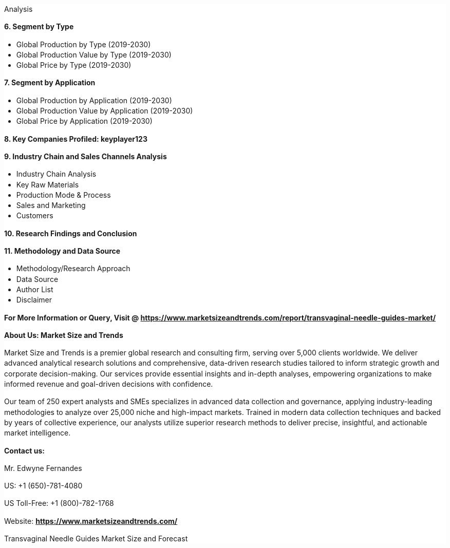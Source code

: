 Analysis&nbsp;</li></ul><p><strong>6. Segment by Type</strong></p><ul><li>Global Production by Type (2019-2030)</li><li>Global Production Value by Type (2019-2030)</li><li>Global Price by Type (2019-2030)</li></ul><p><strong>7. Segment by Application</strong></p><ul><li>Global Production by Application (2019-2030)</li><li>Global Production Value by Application (2019-2030)</li><li>Global Price by Application (2019-2030)</li></ul><p><strong>8. Key Companies Profiled: keyplayer123</strong></p><p><strong>9. Industry Chain and Sales Channels Analysis</strong></p><ul><li>Industry Chain Analysis</li><li>Key Raw Materials</li><li>Production Mode &amp; Process</li><li>Sales and Marketing</li><li>Customers</li></ul><p><strong>10. Research Findings and Conclusion</strong></p><p><strong>11. Methodology and Data Source</strong></p><ul><li>Methodology/Research Approach</li><li>Data Source</li><li>Author List</li><li>Disclaimer</li></ul></p><p><strong>For More Information or Query, Visit @ <a href="https://www.marketsizeandtrends.com/report/transvaginal-needle-guides-market/">https://www.marketsizeandtrends.com/report/transvaginal-needle-guides-market/</a></strong></p><p><strong>About Us: Market Size and Trends</strong></p><p>Market Size and Trends is a premier global research and consulting firm, serving over 5,000 clients worldwide. We deliver advanced analytical research solutions and comprehensive, data-driven research studies tailored to inform strategic growth and corporate decision-making. Our services provide essential insights and in-depth analyses, empowering organizations to make informed revenue and goal-driven decisions with confidence.</p><p>Our team of 250 expert analysts and SMEs specializes in advanced data collection and governance, applying industry-leading methodologies to analyze over 25,000 niche and high-impact markets. Trained in modern data collection techniques and backed by years of collective experience, our analysts utilize superior research methods to deliver precise, insightful, and actionable market intelligence.</p><p><strong>Contact us:</strong></p><p>Mr. Edwyne Fernandes</p><p>US: +1 (650)-781-4080</p><p>US Toll-Free: +1 (800)-782-1768</p><p>Website: <strong><a href="https://www.marketsizeandtrends.com/">https://www.marketsizeandtrends.com/</a></strong></p>
Transvaginal Needle Guides Market Size and Forecast
